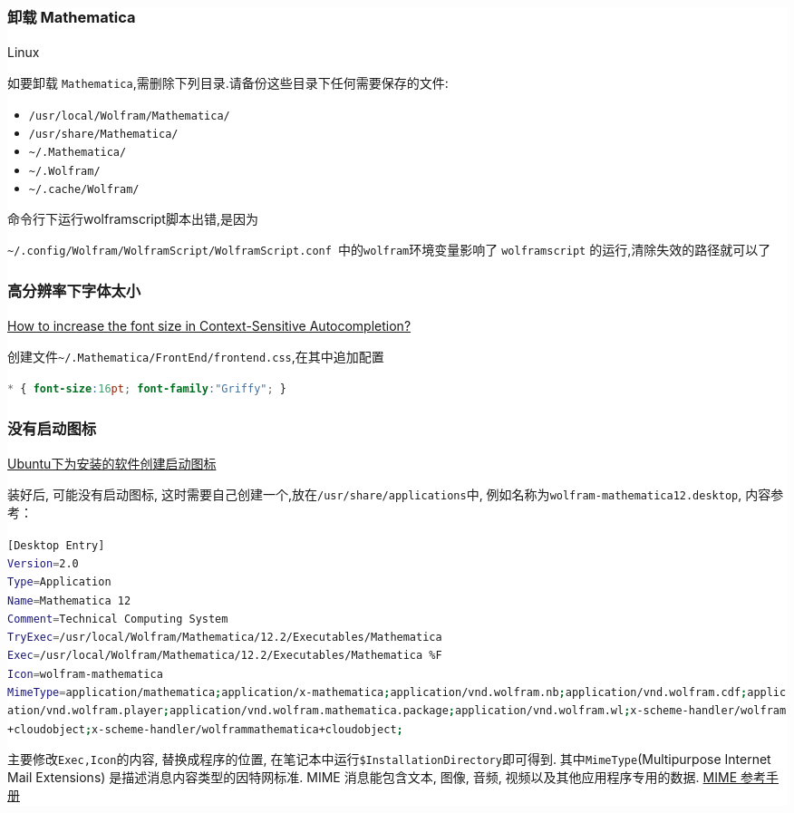 ### 卸载 Mathematica

Linux

如要卸载 `Mathematica`,需删除下列目录.请备份这些目录下任何需要保存的文件:

+ `/usr/local/Wolfram/Mathematica/`
+ `/usr/share/Mathematica/`
+ `~/.Mathematica/`
+ `~/.Wolfram/`
+ `~/.cache/Wolfram/`

命令行下运行wolframscript脚本出错,是因为

`~/.config/Wolfram/WolframScript/WolframScript.conf `中的`wolfram`环境变量影响了 `wolframscript` 的运行,清除失效的路径就可以了

### 高分辨率下字体太小

[How to increase the font size in Context-Sensitive Autocompletion?](https://mathematica.stackexchange.com/questions/216602/how-to-increase-the-font-size-in-context-sensitive-autocompletion)

创建文件`~/.Mathematica/FrontEnd/frontend.css`,在其中追加配置

```css
* { font-size:16pt; font-family:"Griffy"; }
```

### 没有启动图标

[Ubuntu下为安装的软件创建启动图标](https://blog.csdn.net/baidu_41704597/article/details/95043430)

装好后, 可能没有启动图标, 这时需要自己创建一个,放在`/usr/share/applications`中, 例如名称为`wolfram-mathematica12.desktop`, 内容参考：

```bash
[Desktop Entry]
Version=2.0
Type=Application
Name=Mathematica 12
Comment=Technical Computing System
TryExec=/usr/local/Wolfram/Mathematica/12.2/Executables/Mathematica
Exec=/usr/local/Wolfram/Mathematica/12.2/Executables/Mathematica %F
Icon=wolfram-mathematica
MimeType=application/mathematica;application/x-mathematica;application/vnd.wolfram.nb;application/vnd.wolfram.cdf;application/vnd.wolfram.player;application/vnd.wolfram.mathematica.package;application/vnd.wolfram.wl;x-scheme-handler/wolfram+cloudobject;x-scheme-handler/wolframmathematica+cloudobject;
```

主要修改`Exec,Icon`的内容, 替换成程序的位置, 在笔记本中运行`$InstallationDirectory`即可得到. 
其中`MimeType`(Multipurpose Internet Mail Extensions) 是描述消息内容类型的因特网标准. MIME 消息能包含文本, 图像, 音频, 视频以及其他应用程序专用的数据. 
[MIME 参考手册](https://www.w3school.com.cn/media/media_mimeref.asp)
